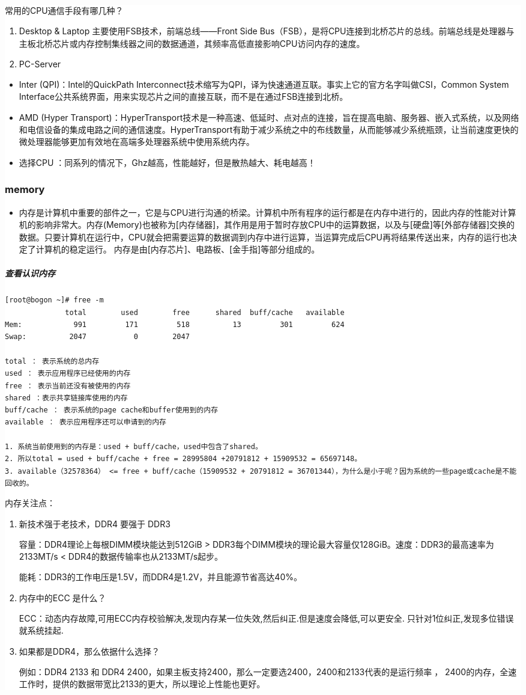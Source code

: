 常用的CPU通信手段有哪几种？

1. Desktop & Laptop
  主要使用FSB技术，前端总线——Front Side Bus（FSB），是将CPU连接到北桥芯片的总线。前端总线是处理器与主板北桥芯片或内存控制集线器之间的数据通道，其频率高低直接影响CPU访问内存的速度。

2. PC-Server
  * Inter (QPI)：Intel的QuickPath Interconnect技术缩写为QPI，译为快速通道互联。事实上它的官方名字叫做CSI，Common System Interface公共系统界面，用来实现芯片之间的直接互联，而不是在通过FSB连接到北桥。

  * AMD (Hyper Transport)：HyperTransport技术是一种高速、低延时、点对点的连接，旨在提高电脑、服务器、嵌入式系统，以及网络和电信设备的集成电路之间的通信速度。HyperTransport有助于减少系统之中的布线数量，从而能够减少系统瓶颈，让当前速度更快的微处理器能够更加有效地在高端多处理器系统中使用系统内存。

* 选择CPU ：同系列的情况下，Ghz越高，性能越好，但是散热越大、耗电越高！ 

### memory

- 内存是计算机中重要的部件之一，它是与CPU进行沟通的桥梁。计算机中所有程序的运行都是在内存中进行的，因此内存的性能对计算机的影响非常大。内存(Memory)也被称为[内存储器]，其作用是用于暂时存放CPU中的运算数据，以及与[硬盘]等[外部存储器]交换的数据。只要计算机在运行中，CPU就会把需要运算的数据调到内存中进行运算，当运算完成后CPU再将结果传送出来，内存的运行也决定了计算机的稳定运行。 内存是由[内存芯片]、电路板、[金手指]等部分组成的。 

##### 查看认识内存

```
[root@bogon ~]# free -m
              total        used        free      shared  buff/cache   available
Mem:            991         171         518          13         301         624
Swap:          2047           0        2047

total ： 表示系统的总内存
used ： 表示应用程序已经使用的内存
free ： 表示当前还没有被使用的内存
shared ：表示共享链接库使用的内存
buff/cache ： 表示系统的page cache和buffer使用到的内存
available ： 表示应用程序还可以申请到的内存 

1. 系统当前使用到的内存是：used + buff/cache，used中包含了shared。
2. 所以total = used + buff/cache + free = 28995804 +20791812 + 15909532 = 65697148。
3. available（32578364） <= free + buff/cache（15909532 + 20791812 = 36701344），为什么是小于呢？因为系统的一些page或cache是不能回收的。
```

内存关注点：

 1. 新技术强于老技术，DDR4 要强于 DDR3 

    容量：DDR4理论上每根DIMM模块能达到512GiB > DDR3每个DIMM模块的理论最大容量仅128GiB。速度：DDR3的最高速率为2133MT/s < DDR4的数据传输率也从2133MT/s起步。

    能耗：DDR3的工作电压是1.5V，而DDR4是1.2V，并且能源节省高达40%。

2. 内存中的ECC 是什么？

    ECC：动态内存故障,可用ECC内存校验解决,发现内存某一位失效,然后纠正.但是速度会降低,可以更安全. 只针对1位纠正,发现多位错误就系统挂起.

3. 如果都是DDR4，那么依据什么选择？

    例如：DDR4 2133 和 DDR4 2400，如果主板支持2400，那么一定要选2400，2400和2133代表的是运行频率 ， 2400的内存，全速工作时，提供的数据带宽比2133的更大，所以理论上性能也更好。 
